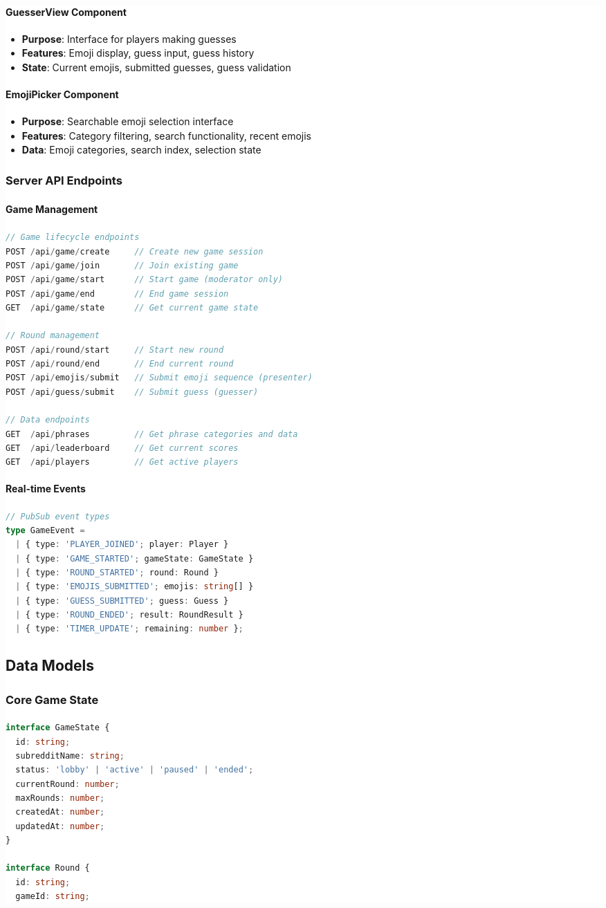#### GuesserView Component
- **Purpose**: Interface for players making guesses
- **Features**: Emoji display, guess input, guess history
- **State**: Current emojis, submitted guesses, guess validation

#### EmojiPicker Component
- **Purpose**: Searchable emoji selection interface
- **Features**: Category filtering, search functionality, recent emojis
- **Data**: Emoji categories, search index, selection state

### Server API Endpoints

#### Game Management
```typescript
// Game lifecycle endpoints
POST /api/game/create     // Create new game session
POST /api/game/join       // Join existing game
POST /api/game/start      // Start game (moderator only)
POST /api/game/end        // End game session
GET  /api/game/state      // Get current game state

// Round management
POST /api/round/start     // Start new round
POST /api/round/end       // End current round
POST /api/emojis/submit   // Submit emoji sequence (presenter)
POST /api/guess/submit    // Submit guess (guesser)

// Data endpoints
GET  /api/phrases         // Get phrase categories and data
GET  /api/leaderboard     // Get current scores
GET  /api/players         // Get active players
```

#### Real-time Events
```typescript
// PubSub event types
type GameEvent = 
  | { type: 'PLAYER_JOINED'; player: Player }
  | { type: 'GAME_STARTED'; gameState: GameState }
  | { type: 'ROUND_STARTED'; round: Round }
  | { type: 'EMOJIS_SUBMITTED'; emojis: string[] }
  | { type: 'GUESS_SUBMITTED'; guess: Guess }
  | { type: 'ROUND_ENDED'; result: RoundResult }
  | { type: 'TIMER_UPDATE'; remaining: number };
```

## Data Models

### Core Game State
```typescript
interface GameState {
  id: string;
  subredditName: string;
  status: 'lobby' | 'active' | 'paused' | 'ended';
  currentRound: number;
  maxRounds: number;
  createdAt: number;
  updatedAt: number;
}

interface Round {
  id: string;
  gameId: string;
```